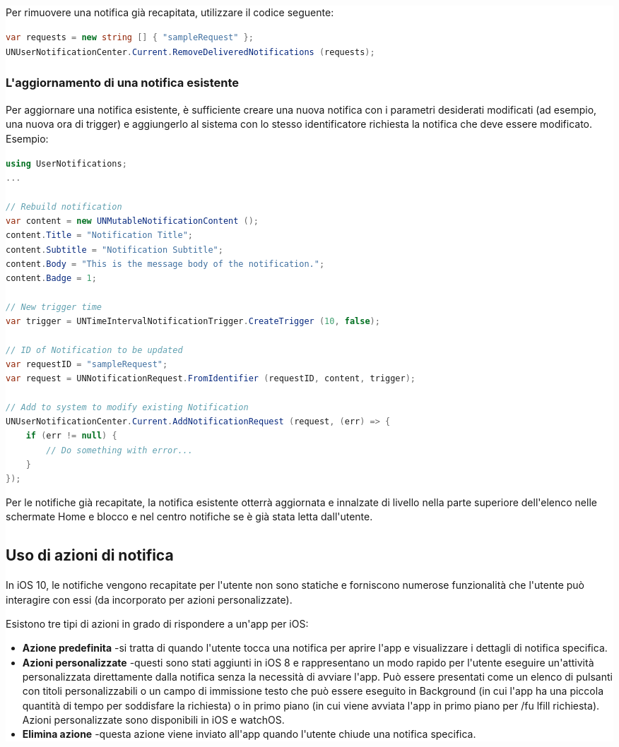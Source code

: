 Per rimuovere una notifica già recapitata, utilizzare il codice seguente:

```csharp
var requests = new string [] { "sampleRequest" };
UNUserNotificationCenter.Current.RemoveDeliveredNotifications (requests);
```

### <a name="updating-an-existing-notification"></a>L'aggiornamento di una notifica esistente

Per aggiornare una notifica esistente, è sufficiente creare una nuova notifica con i parametri desiderati modificati (ad esempio, una nuova ora di trigger) e aggiungerlo al sistema con lo stesso identificatore richiesta la notifica che deve essere modificato. Esempio:


```csharp
using UserNotifications;
...

// Rebuild notification
var content = new UNMutableNotificationContent ();
content.Title = "Notification Title";
content.Subtitle = "Notification Subtitle";
content.Body = "This is the message body of the notification.";
content.Badge = 1;

// New trigger time
var trigger = UNTimeIntervalNotificationTrigger.CreateTrigger (10, false);

// ID of Notification to be updated
var requestID = "sampleRequest";
var request = UNNotificationRequest.FromIdentifier (requestID, content, trigger);

// Add to system to modify existing Notification
UNUserNotificationCenter.Current.AddNotificationRequest (request, (err) => {
    if (err != null) {
        // Do something with error...
    }
});
```

Per le notifiche già recapitate, la notifica esistente otterrà aggiornata e innalzate di livello nella parte superiore dell'elenco nelle schermate Home e blocco e nel centro notifiche se è già stata letta dall'utente.

## <a name="working-with-notification-actions"></a>Uso di azioni di notifica

In iOS 10, le notifiche vengono recapitate per l'utente non sono statiche e forniscono numerose funzionalità che l'utente può interagire con essi (da incorporato per azioni personalizzate).

Esistono tre tipi di azioni in grado di rispondere a un'app per iOS:

- **Azione predefinita** -si tratta di quando l'utente tocca una notifica per aprire l'app e visualizzare i dettagli di notifica specifica.
- **Azioni personalizzate** -questi sono stati aggiunti in iOS 8 e rappresentano un modo rapido per l'utente eseguire un'attività personalizzata direttamente dalla notifica senza la necessità di avviare l'app. Può essere presentati come un elenco di pulsanti con titoli personalizzabili o un campo di immissione testo che può essere eseguito in Background (in cui l'app ha una piccola quantità di tempo per soddisfare la richiesta) o in primo piano (in cui viene avviata l'app in primo piano per /fu lfill richiesta). Azioni personalizzate sono disponibili in iOS e watchOS.
- **Elimina azione** -questa azione viene inviato all'app quando l'utente chiude una notifica specifica.
